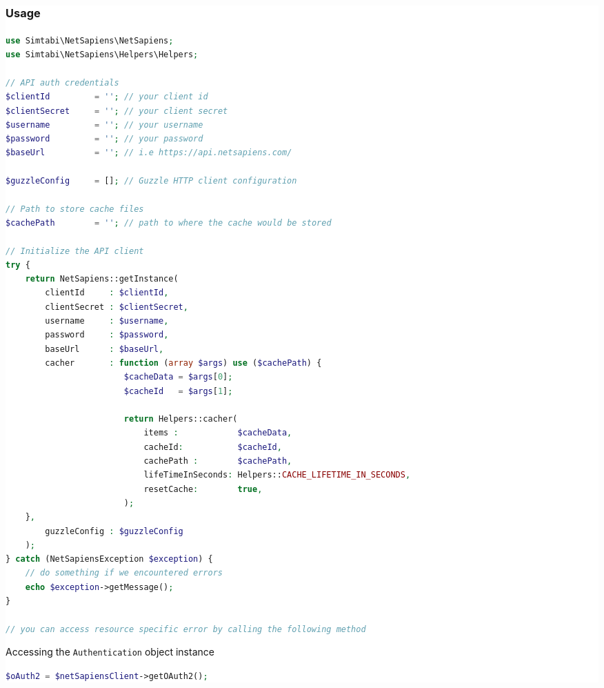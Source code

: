 ### Usage

```php
use Simtabi\NetSapiens\NetSapiens;
use Simtabi\NetSapiens\Helpers\Helpers;

// API auth credentials
$clientId         = ''; // your client id
$clientSecret     = ''; // your client secret
$username         = ''; // your username
$password         = ''; // your password
$baseUrl          = ''; // i.e https://api.netsapiens.com/

$guzzleConfig     = []; // Guzzle HTTP client configuration

// Path to store cache files
$cachePath        = ''; // path to where the cache would be stored

// Initialize the API client
try {
    return NetSapiens::getInstance(
        clientId     : $clientId,
        clientSecret : $clientSecret,
        username     : $username,
        password     : $password,
        baseUrl      : $baseUrl,
        cacher       : function (array $args) use ($cachePath) {
                        $cacheData = $args[0];
                        $cacheId   = $args[1];
                        
                        return Helpers::cacher(
                            items :            $cacheData,
                            cacheId:           $cacheId,
                            cachePath :        $cachePath,
                            lifeTimeInSeconds: Helpers::CACHE_LIFETIME_IN_SECONDS,
                            resetCache:        true,
                        );
    },
        guzzleConfig : $guzzleConfig
    );
} catch (NetSapiensException $exception) {
    // do something if we encountered errors
    echo $exception->getMessage();
}

// you can access resource specific error by calling the following method

```

Accessing the ``Authentication`` object instance
```php
$oAuth2 = $netSapiensClient->getOAuth2();
```
